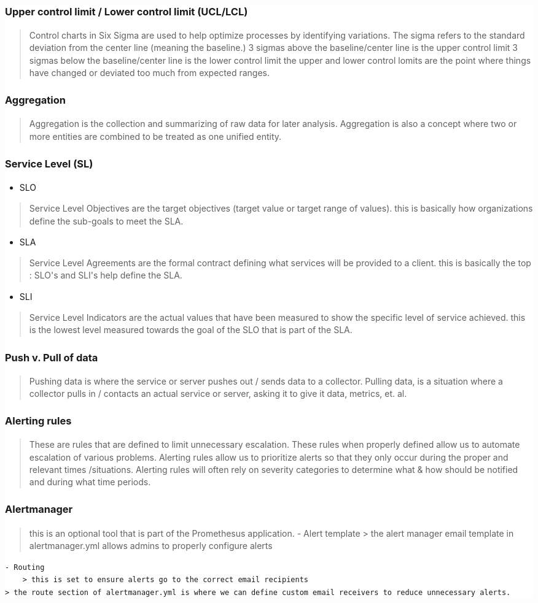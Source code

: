 ### Upper control limit / Lower control limit (UCL/LCL)
> Control charts in Six Sigma are used to help optimize processes by identifying variations.
> The sigma refers to the standard deviation from the center line (meaning the baseline.)
> 3 sigmas above the baseline/center line is the upper control limit
> 3 sigmas below the baseline/center line is the lower control limit
> the upper and lower control lomits are the point where things have changed or deviated too much from expected ranges.

### Aggregation
> Aggregation is the collection and summarizing of raw data for later analysis.
> Aggregation is also a concept where two or more entities are combined to be treated as one unified entity.

### Service Level (SL)
- SLO
> Service Level Objectives are the target objectives (target value or target range of values).
> this is basically how organizations define the sub-goals to meet the SLA.


- SLA 
> Service Level Agreements are the formal contract defining what services will be provided to a client.
> this is basically the top : SLO's and SLI's help define the SLA.

- SLI
> Service Level Indicators are the actual values that have been measured to show the specific level of service achieved.
> this is the lowest level measured towards the goal of the SLO that is part of the SLA.

### Push v. Pull of data
> Pushing data is where the service or server pushes out / sends data to a collector.
> Pulling data, is a situation where a collector pulls in / contacts an actual service or server, asking it to give it data, metrics, et. al.

### Alerting rules
> These are rules that are defined to limit unnecessary escalation.
> These rules when properly defined allow us to automate escalation of various problems.
> Alerting rules allow us to prioritize alerts so that they only occur during the proper and relevant times /situations.
> Alerting rules will often rely on severity categories to determine what & how should be notified and during what time periods.

### Alertmanager
> this is an optional tool that is part of the Promethesus application.
    - Alert template
	> the alert manager email template in alertmanager.yml allows admins to properly configure alerts

    - Routing
    	> this is set to ensure alerts go to the correct email recipients
	> the route section of alertmanager.yml is where we can define custom email receivers to reduce unnecessary alerts.
